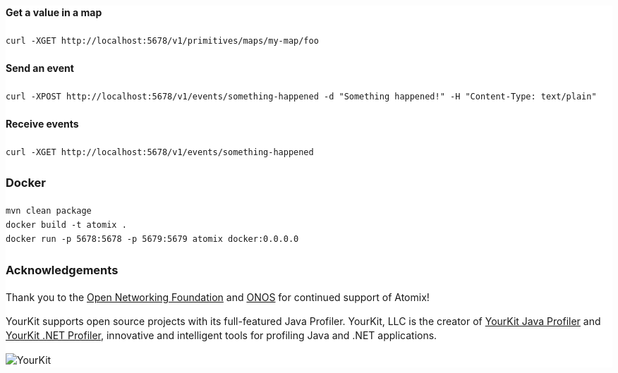 #### Get a value in a map
```
curl -XGET http://localhost:5678/v1/primitives/maps/my-map/foo
```

#### Send an event
```
curl -XPOST http://localhost:5678/v1/events/something-happened -d "Something happened!" -H "Content-Type: text/plain"
```

#### Receive events
```
curl -XGET http://localhost:5678/v1/events/something-happened
```

### Docker
```
mvn clean package
docker build -t atomix .
docker run -p 5678:5678 -p 5679:5679 atomix docker:0.0.0.0
```

### Acknowledgements

Thank you to the [Open Networking Foundation][ONF] and [ONOS][ONOS]
for continued support of Atomix!

YourKit supports open source projects with its full-featured Java Profiler.
YourKit, LLC is the creator of [YourKit Java Profiler](https://www.yourkit.com/java/profiler/)
and [YourKit .NET Profiler](https://www.yourkit.com/.net/profiler/),
innovative and intelligent tools for profiling Java and .NET applications.

![YourKit](https://www.yourkit.com/images/yklogo.png)

[Website]: http://atomix.io/atomix/
[Getting started]: http://atomix.io/atomix/docs/getting-started/
[User manual]: http://atomix.io/atomix/docs/
[Google group]: https://groups.google.com/forum/#!forum/atomixio
[Javadoc]: http://atomix.io/atomix/api/latest/
[Raft]: https://raft.github.io/
[ONF]: https://www.opennetworking.org/
[ONOS]: http://onosproject.org/
[Copycat]: https://github.com/atomix/copycat
[Cluster management]: https://github.com/atomix/atomix/tree/master/core/src/main/java/io/atomix/cluster
[Messaging]: https://github.com/atomix/atomix/tree/master/core/src/main/java/io/atomix/cluster/messaging
[Partitioning]: https://github.com/atomix/atomix/tree/master/core/src/main/java/io/atomix/partition
[Distributed systems primitives]: https://github.com/atomix/atomix/tree/master/core/src/main/java/io/atomix/primitives
[Transactions]: https://github.com/atomix/atomix/tree/master/core/src/main/java/io/atomix/transaction
[Raft protocol]: https://github.com/atomix/atomix/tree/master/protocols/raft
[Gossip protocol]: https://github.com/atomix/atomix/tree/master/protocols/gossip
[Failure detection protocol]: https://github.com/atomix/atomix/tree/master/protocols/failure-detection
[Primary-backup protocol]: https://github.com/atomix/atomix/tree/master/protocols/backup
[Time protocols]: https://github.com/atomix/atomix/tree/master/time
[Protocols]: https://github.com/atomix/atomix/tree/master/protocols
